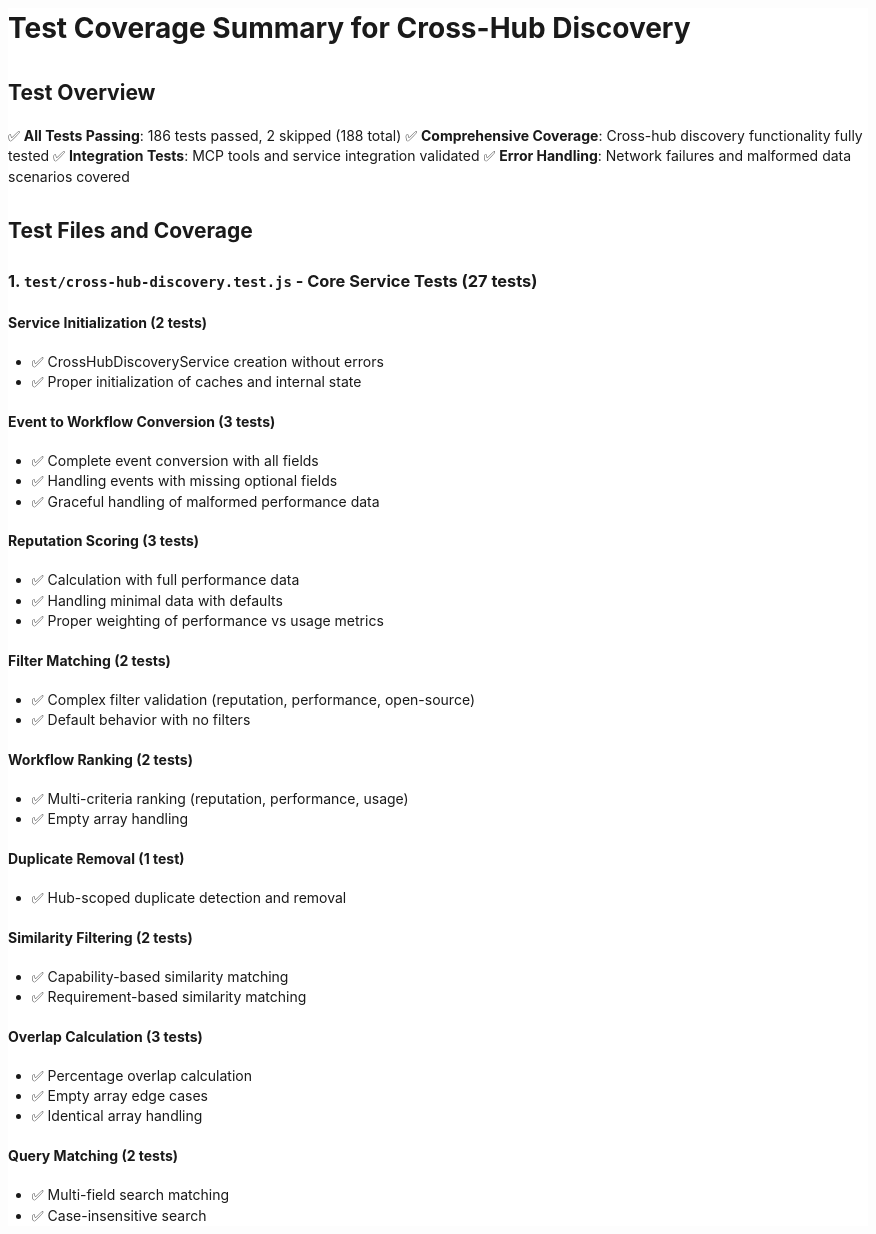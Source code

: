 # Test Coverage Summary for Cross-Hub Discovery

## Test Overview

✅ **All Tests Passing**: 186 tests passed, 2 skipped (188 total)
✅ **Comprehensive Coverage**: Cross-hub discovery functionality fully tested
✅ **Integration Tests**: MCP tools and service integration validated
✅ **Error Handling**: Network failures and malformed data scenarios covered

## Test Files and Coverage

### 1. **`test/cross-hub-discovery.test.js`** - Core Service Tests (27 tests)

#### Service Initialization (2 tests)
- ✅ CrossHubDiscoveryService creation without errors
- ✅ Proper initialization of caches and internal state

#### Event to Workflow Conversion (3 tests)
- ✅ Complete event conversion with all fields
- ✅ Handling events with missing optional fields
- ✅ Graceful handling of malformed performance data

#### Reputation Scoring (3 tests)
- ✅ Calculation with full performance data
- ✅ Handling minimal data with defaults
- ✅ Proper weighting of performance vs usage metrics

#### Filter Matching (2 tests)
- ✅ Complex filter validation (reputation, performance, open-source)
- ✅ Default behavior with no filters

#### Workflow Ranking (2 tests)
- ✅ Multi-criteria ranking (reputation, performance, usage)
- ✅ Empty array handling

#### Duplicate Removal (1 test)
- ✅ Hub-scoped duplicate detection and removal

#### Similarity Filtering (2 tests)
- ✅ Capability-based similarity matching
- ✅ Requirement-based similarity matching

#### Overlap Calculation (3 tests)
- ✅ Percentage overlap calculation
- ✅ Empty array edge cases
- ✅ Identical array handling

#### Query Matching (2 tests)
- ✅ Multi-field search matching
- ✅ Case-insensitive search
